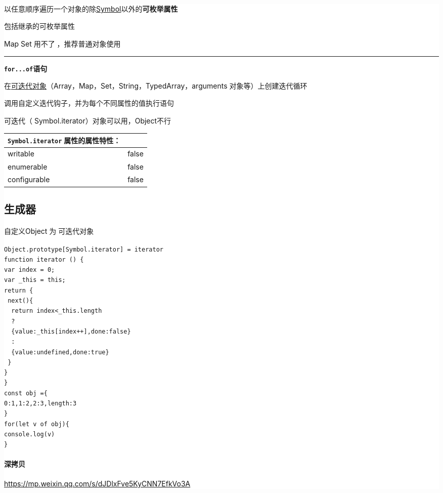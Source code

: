 以任意顺序遍历一个对象的除[Symbol](https://developer.mozilla.org/en-US/docs/Web/JavaScript/Reference/Global_Objects/Symbol)以外的**可枚举属性**

包括继承的可枚举属性 

Map Set 用不了 ，推荐普通对象使用

------

 **`for...of`语句**

在[可迭代对象](https://developer.mozilla.org/zh-CN/docs/Web/JavaScript/Reference/Iteration_protocols)（Array，Map，Set，String，TypedArray，arguments 对象等）上创建迭代循环

调用自定义迭代钩子，并为每个不同属性的值执行语句 

可迭代（ Symbol.iterator）对象可以用，Object不行

| `Symbol.iterator` 属性的属性特性： |       |
| :--------------------------------- | ----- |
| writable                           | false |
| enumerable                         | false |
| configurable                       | false |

## 生成器

自定义Object 为 可迭代对象

```
Object.prototype[Symbol.iterator] = iterator
function iterator () {
var index = 0;
var _this = this;
return {
 next(){
  return index<_this.length
  ?
  {value:_this[index++],done:false}
  :
  {value:undefined,done:true}
 }
}
}
const obj ={
0:1,1:2,2:3,length:3
}
for(let v of obj){
console.log(v)
}
```

#### 深拷贝

https://mp.weixin.qq.com/s/dJDlxFve5KyCNN7EfkVo3A